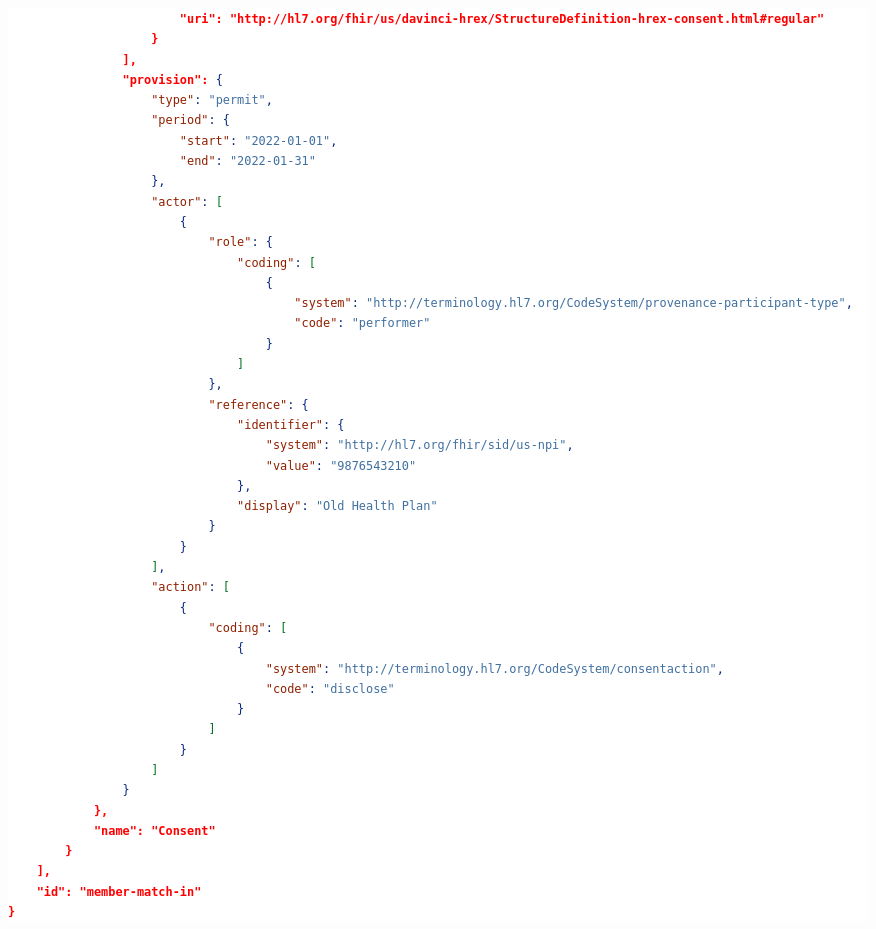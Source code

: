 ```json
                        "uri": "http://hl7.org/fhir/us/davinci-hrex/StructureDefinition-hrex-consent.html#regular"
                    }
                ],
                "provision": {
                    "type": "permit",
                    "period": {
                        "start": "2022-01-01",
                        "end": "2022-01-31"
                    },
                    "actor": [
                        {
                            "role": {
                                "coding": [
                                    {
                                        "system": "http://terminology.hl7.org/CodeSystem/provenance-participant-type",
                                        "code": "performer"
                                    }
                                ]
                            },
                            "reference": {
                                "identifier": {
                                    "system": "http://hl7.org/fhir/sid/us-npi",
                                    "value": "9876543210"
                                },
                                "display": "Old Health Plan"
                            }
                        }
                    ],
                    "action": [
                        {
                            "coding": [
                                {
                                    "system": "http://terminology.hl7.org/CodeSystem/consentaction",
                                    "code": "disclose"
                                }
                            ]
                        }
                    ]
                }
            },
            "name": "Consent"
        }
    ],
    "id": "member-match-in"
}
```
